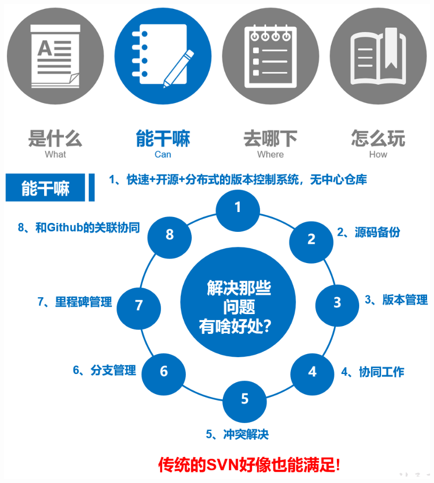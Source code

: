 ![1562653599719](SGG-github.assets/1562653599719.png)



![1562658204640](SGG-github.assets/1562658204640.png)
